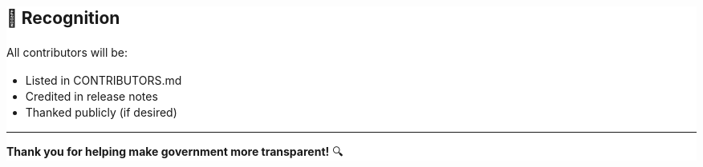 
## 🙏 Recognition

All contributors will be:
- Listed in CONTRIBUTORS.md
- Credited in release notes
- Thanked publicly (if desired)

---

**Thank you for helping make government more transparent!** 🔍
